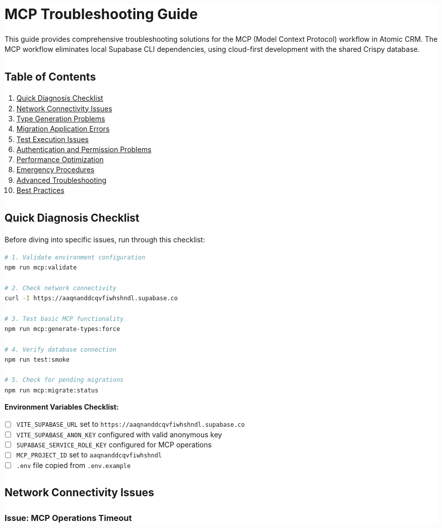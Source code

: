 # MCP Troubleshooting Guide

This guide provides comprehensive troubleshooting solutions for the MCP (Model Context Protocol) workflow in Atomic CRM. The MCP workflow eliminates local Supabase CLI dependencies, using cloud-first development with the shared Crispy database.

## Table of Contents

1. [Quick Diagnosis Checklist](#quick-diagnosis-checklist)
2. [Network Connectivity Issues](#network-connectivity-issues)
3. [Type Generation Problems](#type-generation-problems)
4. [Migration Application Errors](#migration-application-errors)
5. [Test Execution Issues](#test-execution-issues)
6. [Authentication and Permission Problems](#authentication-and-permission-problems)
7. [Performance Optimization](#performance-optimization)
8. [Emergency Procedures](#emergency-procedures)
9. [Advanced Troubleshooting](#advanced-troubleshooting)
10. [Best Practices](#best-practices)

## Quick Diagnosis Checklist

Before diving into specific issues, run through this checklist:

```bash
# 1. Validate environment configuration
npm run mcp:validate

# 2. Check network connectivity
curl -I https://aaqnanddcqvfiwhshndl.supabase.co

# 3. Test basic MCP functionality
npm run mcp:generate-types:force

# 4. Verify database connection
npm run test:smoke

# 5. Check for pending migrations
npm run mcp:migrate:status
```

**Environment Variables Checklist:**
- [ ] `VITE_SUPABASE_URL` set to `https://aaqnanddcqvfiwhshndl.supabase.co`
- [ ] `VITE_SUPABASE_ANON_KEY` configured with valid anonymous key
- [ ] `SUPABASE_SERVICE_ROLE_KEY` configured for MCP operations
- [ ] `MCP_PROJECT_ID` set to `aaqnanddcqvfiwhshndl`
- [ ] `.env` file copied from `.env.example`

## Network Connectivity Issues

### Issue: MCP Operations Timeout
